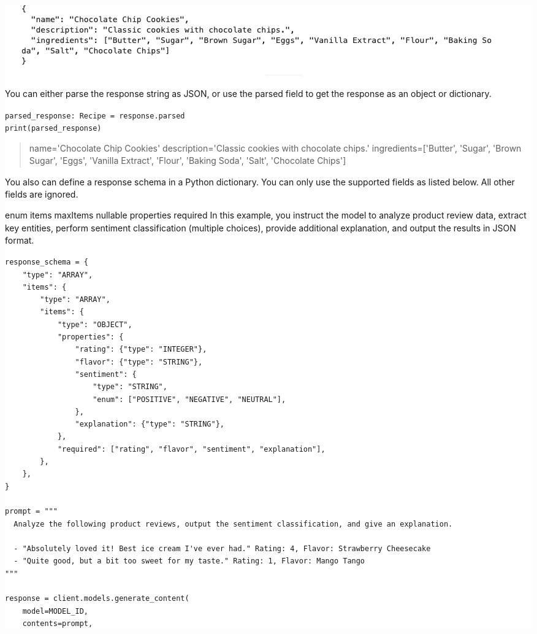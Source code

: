 ![alt text](images/Task5-4.png)


You can either parse the response string as JSON, or use the parsed field to get the response as an object or dictionary.


```
parsed_response: Recipe = response.parsed
print(parsed_response)
```

>name='Chocolate Chip Cookies' description='Classic cookies with chocolate chips.' ingredients=['Butter', 'Sugar', 'Brown Sugar', 'Eggs', 'Vanilla Extract', 'Flour', 'Baking Soda', 'Salt', 'Chocolate Chips']


You also can define a response schema in a Python dictionary. You can only use the supported fields as listed below. All other fields are ignored.

enum
items
maxItems
nullable
properties
required
In this example, you instruct the model to analyze product review data, extract key entities, perform sentiment classification (multiple choices), provide additional explanation, and output the results in JSON format.

```
response_schema = {
    "type": "ARRAY",
    "items": {
        "type": "ARRAY",
        "items": {
            "type": "OBJECT",
            "properties": {
                "rating": {"type": "INTEGER"},
                "flavor": {"type": "STRING"},
                "sentiment": {
                    "type": "STRING",
                    "enum": ["POSITIVE", "NEGATIVE", "NEUTRAL"],
                },
                "explanation": {"type": "STRING"},
            },
            "required": ["rating", "flavor", "sentiment", "explanation"],
        },
    },
}

prompt = """
  Analyze the following product reviews, output the sentiment classification, and give an explanation.

  - "Absolutely loved it! Best ice cream I've ever had." Rating: 4, Flavor: Strawberry Cheesecake
  - "Quite good, but a bit too sweet for my taste." Rating: 1, Flavor: Mango Tango
"""

response = client.models.generate_content(
    model=MODEL_ID,
    contents=prompt,
```